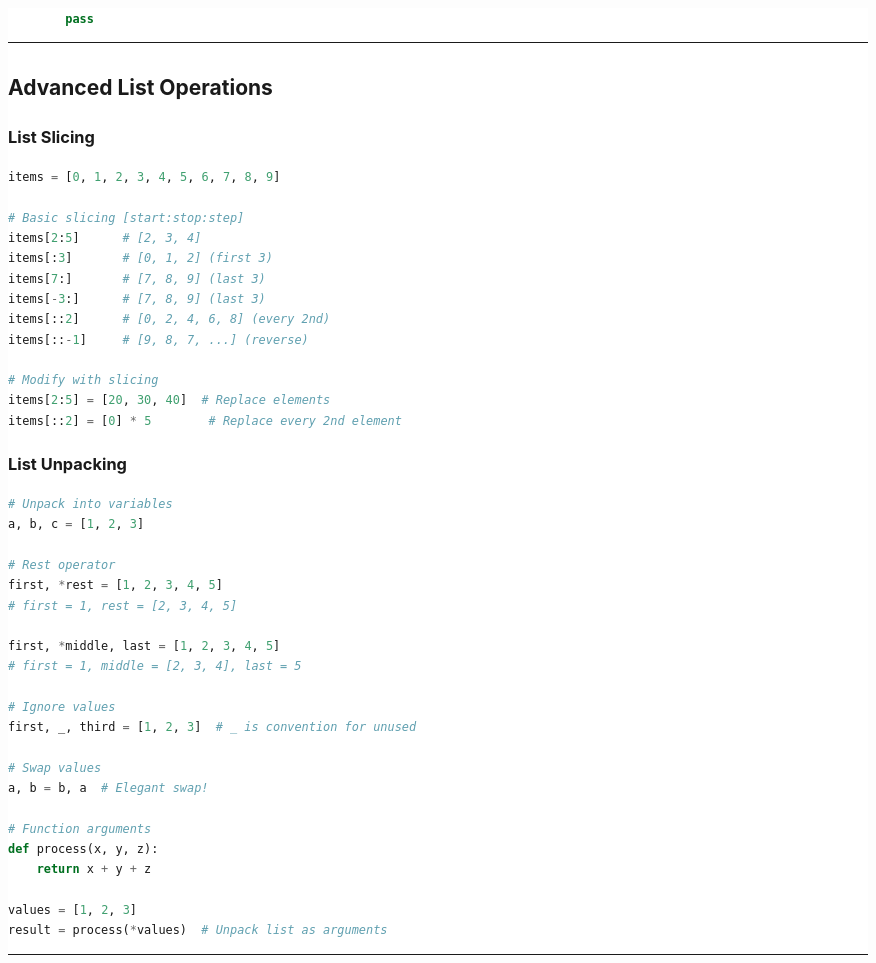 ```python
        pass
```

---

## Advanced List Operations

### List Slicing

```python
items = [0, 1, 2, 3, 4, 5, 6, 7, 8, 9]

# Basic slicing [start:stop:step]
items[2:5]      # [2, 3, 4]
items[:3]       # [0, 1, 2] (first 3)
items[7:]       # [7, 8, 9] (last 3)
items[-3:]      # [7, 8, 9] (last 3)
items[::2]      # [0, 2, 4, 6, 8] (every 2nd)
items[::-1]     # [9, 8, 7, ...] (reverse)

# Modify with slicing
items[2:5] = [20, 30, 40]  # Replace elements
items[::2] = [0] * 5        # Replace every 2nd element
```

### List Unpacking

```python
# Unpack into variables
a, b, c = [1, 2, 3]

# Rest operator
first, *rest = [1, 2, 3, 4, 5]
# first = 1, rest = [2, 3, 4, 5]

first, *middle, last = [1, 2, 3, 4, 5]
# first = 1, middle = [2, 3, 4], last = 5

# Ignore values
first, _, third = [1, 2, 3]  # _ is convention for unused

# Swap values
a, b = b, a  # Elegant swap!

# Function arguments
def process(x, y, z):
    return x + y + z

values = [1, 2, 3]
result = process(*values)  # Unpack list as arguments
```

---